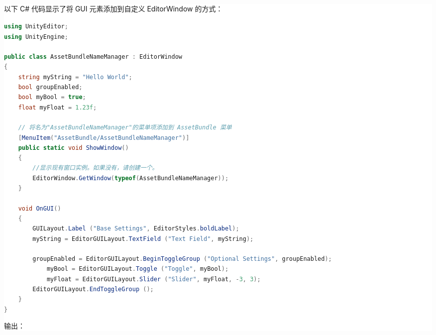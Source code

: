 以下 C# 代码显示了将 GUI 元素添加到自定义 EditorWindow 的方式：

```c#
using UnityEditor;
using UnityEngine;

public class AssetBundleNameManager : EditorWindow
{
    string myString = "Hello World";
    bool groupEnabled;
    bool myBool = true;
    float myFloat = 1.23f;
    
    // 将名为"AssetBundleNameManager"的菜单项添加到 AssetBundle 菜单
    [MenuItem("AssetBundle/AssetBundleNameManager")]
    public static void ShowWindow()
    {
        //显示现有窗口实例。如果没有，请创建一个。
        EditorWindow.GetWindow(typeof(AssetBundleNameManager));
    }
    
    void OnGUI()
    {
        GUILayout.Label ("Base Settings", EditorStyles.boldLabel);
        myString = EditorGUILayout.TextField ("Text Field", myString);
        
        groupEnabled = EditorGUILayout.BeginToggleGroup ("Optional Settings", groupEnabled);
            myBool = EditorGUILayout.Toggle ("Toggle", myBool);
            myFloat = EditorGUILayout.Slider ("Slider", myFloat, -3, 3);
        EditorGUILayout.EndToggleGroup ();
    }
}
```

输出：
